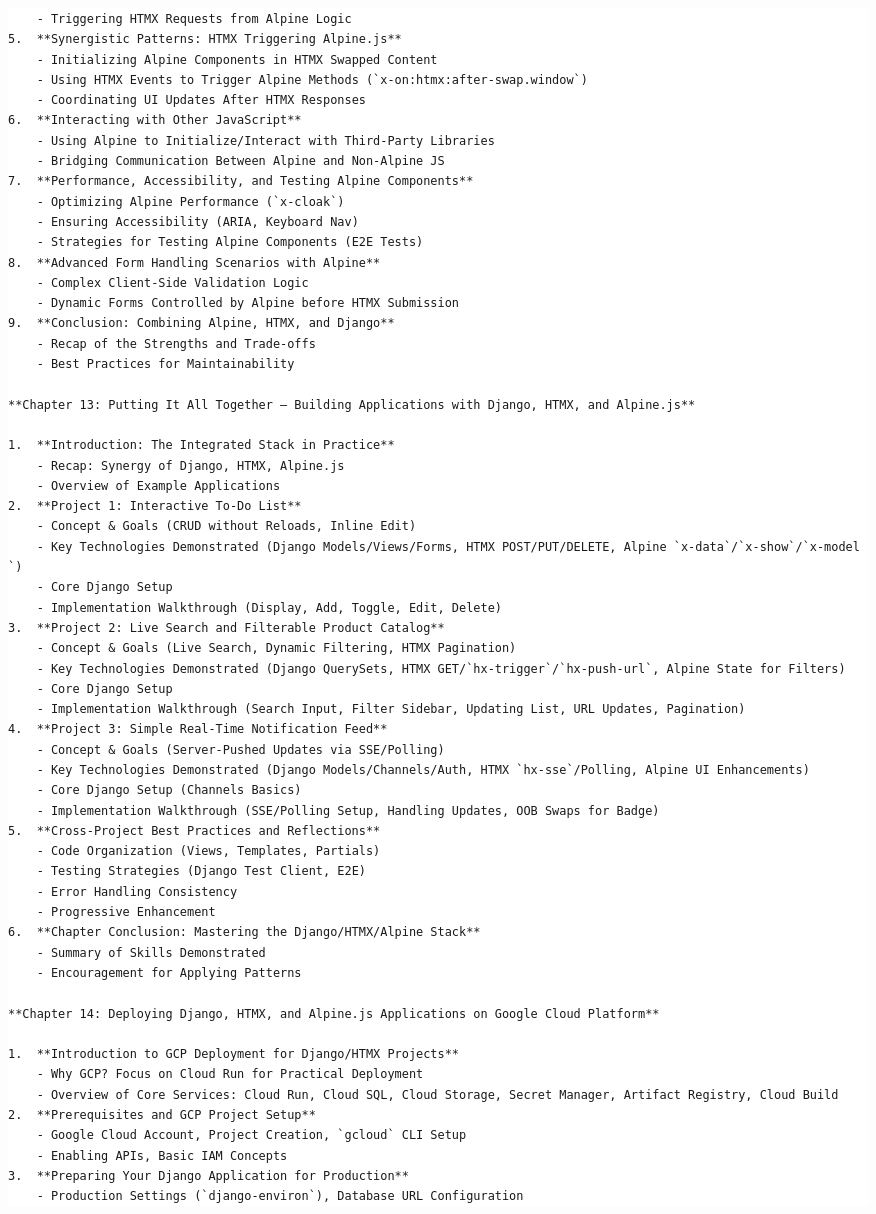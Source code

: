 ```
    - Triggering HTMX Requests from Alpine Logic
5.  **Synergistic Patterns: HTMX Triggering Alpine.js**
    - Initializing Alpine Components in HTMX Swapped Content
    - Using HTMX Events to Trigger Alpine Methods (`x-on:htmx:after-swap.window`)
    - Coordinating UI Updates After HTMX Responses
6.  **Interacting with Other JavaScript**
    - Using Alpine to Initialize/Interact with Third-Party Libraries
    - Bridging Communication Between Alpine and Non-Alpine JS
7.  **Performance, Accessibility, and Testing Alpine Components**
    - Optimizing Alpine Performance (`x-cloak`)
    - Ensuring Accessibility (ARIA, Keyboard Nav)
    - Strategies for Testing Alpine Components (E2E Tests)
8.  **Advanced Form Handling Scenarios with Alpine**
    - Complex Client-Side Validation Logic
    - Dynamic Forms Controlled by Alpine before HTMX Submission
9.  **Conclusion: Combining Alpine, HTMX, and Django**
    - Recap of the Strengths and Trade-offs
    - Best Practices for Maintainability

**Chapter 13: Putting It All Together – Building Applications with Django, HTMX, and Alpine.js**

1.  **Introduction: The Integrated Stack in Practice**
    - Recap: Synergy of Django, HTMX, Alpine.js
    - Overview of Example Applications
2.  **Project 1: Interactive To-Do List**
    - Concept & Goals (CRUD without Reloads, Inline Edit)
    - Key Technologies Demonstrated (Django Models/Views/Forms, HTMX POST/PUT/DELETE, Alpine `x-data`/`x-show`/`x-model`)
    - Core Django Setup
    - Implementation Walkthrough (Display, Add, Toggle, Edit, Delete)
3.  **Project 2: Live Search and Filterable Product Catalog**
    - Concept & Goals (Live Search, Dynamic Filtering, HTMX Pagination)
    - Key Technologies Demonstrated (Django QuerySets, HTMX GET/`hx-trigger`/`hx-push-url`, Alpine State for Filters)
    - Core Django Setup
    - Implementation Walkthrough (Search Input, Filter Sidebar, Updating List, URL Updates, Pagination)
4.  **Project 3: Simple Real-Time Notification Feed**
    - Concept & Goals (Server-Pushed Updates via SSE/Polling)
    - Key Technologies Demonstrated (Django Models/Channels/Auth, HTMX `hx-sse`/Polling, Alpine UI Enhancements)
    - Core Django Setup (Channels Basics)
    - Implementation Walkthrough (SSE/Polling Setup, Handling Updates, OOB Swaps for Badge)
5.  **Cross-Project Best Practices and Reflections**
    - Code Organization (Views, Templates, Partials)
    - Testing Strategies (Django Test Client, E2E)
    - Error Handling Consistency
    - Progressive Enhancement
6.  **Chapter Conclusion: Mastering the Django/HTMX/Alpine Stack**
    - Summary of Skills Demonstrated
    - Encouragement for Applying Patterns

**Chapter 14: Deploying Django, HTMX, and Alpine.js Applications on Google Cloud Platform**

1.  **Introduction to GCP Deployment for Django/HTMX Projects**
    - Why GCP? Focus on Cloud Run for Practical Deployment
    - Overview of Core Services: Cloud Run, Cloud SQL, Cloud Storage, Secret Manager, Artifact Registry, Cloud Build
2.  **Prerequisites and GCP Project Setup**
    - Google Cloud Account, Project Creation, `gcloud` CLI Setup
    - Enabling APIs, Basic IAM Concepts
3.  **Preparing Your Django Application for Production**
    - Production Settings (`django-environ`), Database URL Configuration
```